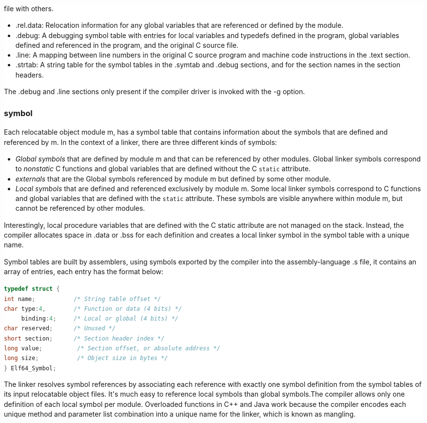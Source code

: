 file with others.
- .rel.data: Relocation information for any global variables that are referenced or defined by the module.
- .debug: A debugging symbol table with entries for local variables and typedefs defined in the program, global variables
defined and referenced in the program, and the original C source file.
- .line: A mapping between line numbers in the original C source program and machine code instructions in the .text section.
- .strtab: A string table for the symbol tables in the .symtab and .debug sections, and for the section names in the 
section headers.

The .debug and .line sections only present if the compiler driver is invoked with the -g option.

### symbol ###
Each relocatable object module m, has a symbol table that contains information about the symbols that are defined and 
referenced by m. In the context of a linker, there are three different kinds of symbols:
- _Global symbols_ that are defined by module m and that can be referenced by other modules. Global linker symbols 
correspond to _nonstatic_ C functions and global variables that are defined without the C `static` attribute.
- _externals_ that are the Global symbols referenced by module m but defined by some other module.
- _Local symbols_ that are defined and referenced exclusively by module m. Some local linker symbols correspond to C 
functions and global variables that are defined with the `static` attribute. These symbols are visible anywhere within 
module m, but cannot be referenced by other modules.

Interestingly, local procedure variables that are defined with the C static attribute are not managed on the stack. 
Instead, the compiler allocates space in .data or .bss for each definition and creates a local linker symbol in the 
symbol table with a unique name.

Symbol tables are built by assemblers, using symbols exported by the compiler into the assembly-language .s file, it 
contains an array of entries, each entry has the format below:
```C
typedef struct {
int name;           /* String table offset */
char type:4,        /* Function or data (4 bits) */
     binding:4;     /* Local or global (4 bits) */
char reserved;      /* Unused */
short section;      /* Section header index */
long value;          /* Section offset, or absolute address */
long size;           /* Object size in bytes */
} Elf64_Symbol;
```

The linker resolves symbol references by associating each reference with exactly one symbol definition from the symbol 
tables of its input relocatable object files. It's much easy to reference local symbols than global symbols.The compiler
allows only one definition of each local symbol per module. Overloaded functions in C++ and Java work because the compiler 
encodes each unique method and parameter list combination into a unique name for the linker, which is known as mangling.
